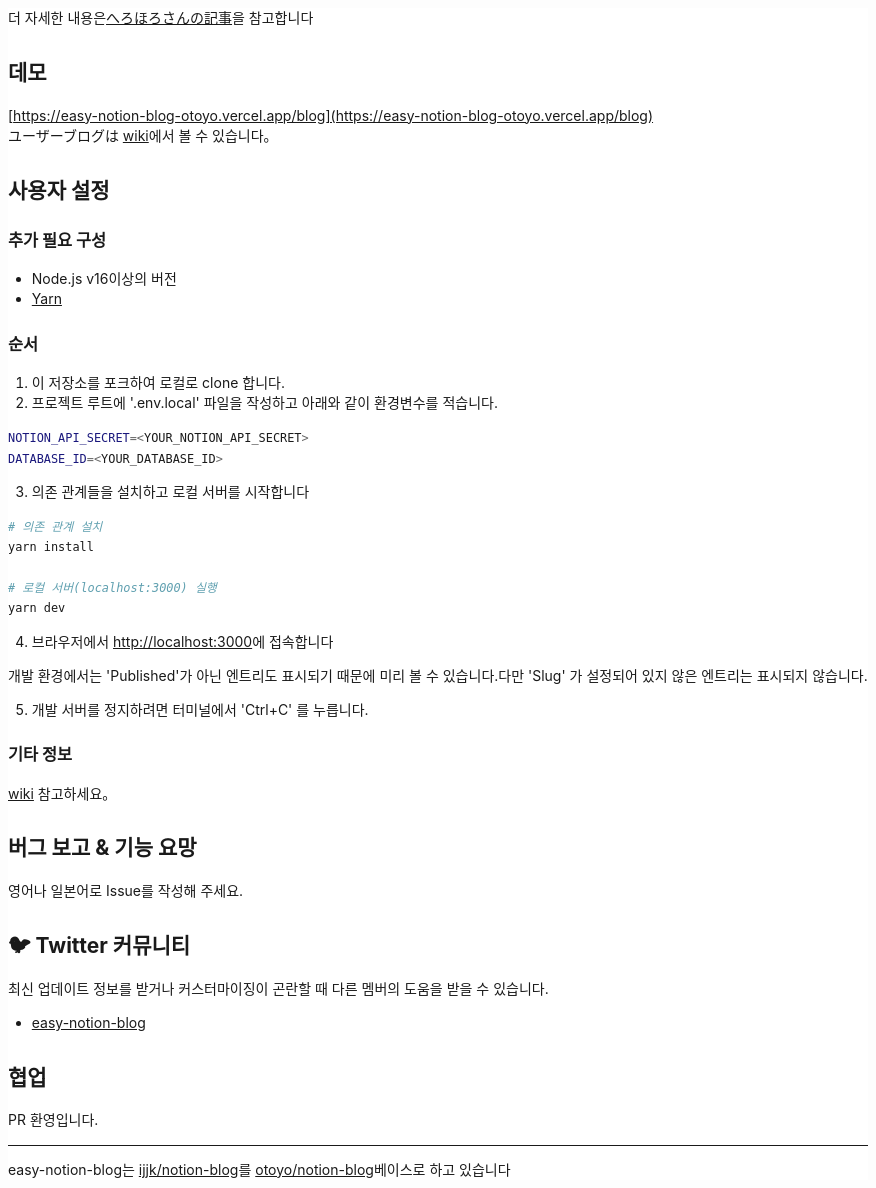 더 자세한 내용은[へろほろさんの記事](https://herohoro.com/blog/easy-notion-blog-firstdeploy)을 참고합니다

## 데모

[https://easy-notion-blog-otoyo.vercel.app/blog](https://easy-notion-blog-otoyo.vercel.app/blog)  
ユーザーブログは [wiki](https://github.com/otoyo/easy-notion-blog/wiki/Users%27-blogs-%E3%83%A6%E3%83%BC%E3%82%B6%E3%83%BC%E3%83%96%E3%83%AD%E3%82%B0)에서 볼 수 있습니다。

## 사용자 설정

### 추가 필요 구성

- Node.js v16이상의 버전
- [Yarn](https://yarnpkg.com/getting-started)

### 순서

1. 이 저장소를 포크하여 로컬로 clone 합니다.
2. 프로젝트 루트에 '.env.local' 파일을 작성하고 아래와 같이 환경변수를 적습니다.

```sh
NOTION_API_SECRET=<YOUR_NOTION_API_SECRET>
DATABASE_ID=<YOUR_DATABASE_ID>
```

3. 의존 관계들을 설치하고 로컬 서버를 시작합니다

```sh
# 의존 관계 설치
yarn install

# 로컬 서버(localhost:3000) 실행
yarn dev
```

4. 브라우저에서 [http://localhost:3000](http://localhost:3000)에 접속합니다

개발 환경에서는 'Published'가 아닌 엔트리도 표시되기 때문에 미리 볼 수 있습니다.다만 'Slug' 가 설정되어 있지 않은 엔트리는 표시되지 않습니다.

5. 개발 서버를 정지하려면 터미널에서 'Ctrl+C' 를 누릅니다.

### 기타 정보

[wiki](https://github.com/otoyo/easy-notion-blog/wiki) 참고하세요。

## 버그 보고 & 기능 요망

영어나 일본어로 Issue를 작성해 주세요.

## :bird: Twitter 커뮤니티

최신 업데이트 정보를 받거나 커스터마이징이 곤란할 때 다른 멤버의 도움을 받을 수 있습니다.

- [easy-notion-blog](https://twitter.com/i/communities/1497431576975908868)

## 협업

PR 환영입니다.

---

easy-notion-blog는 [ijjk/notion-blog](https://github.com/ijjk/notion-blog)를 [otoyo/notion-blog](https://github.com/otoyo/notion-blog)베이스로 하고 있습니다
